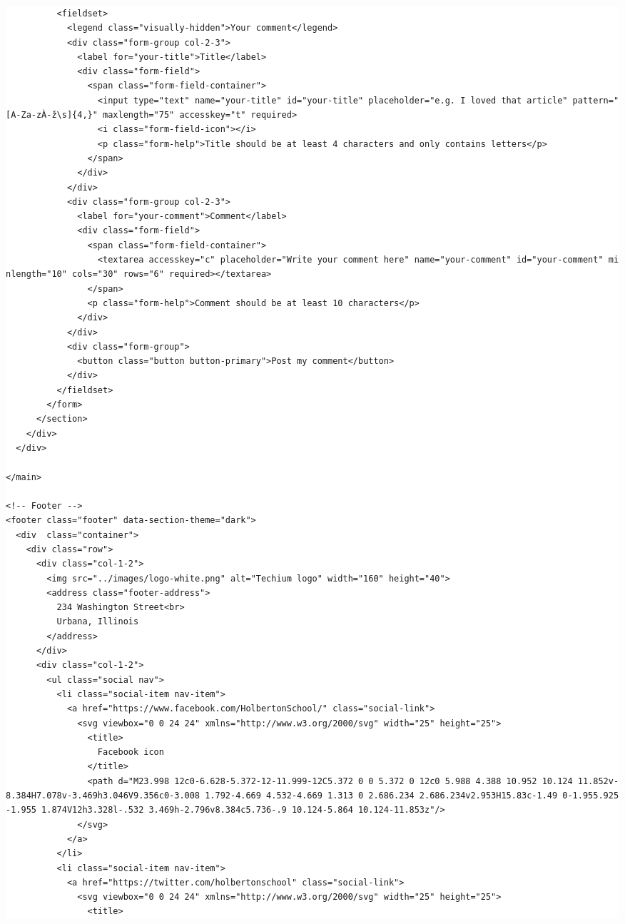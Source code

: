               <fieldset>
                <legend class="visually-hidden">Your comment</legend>
                <div class="form-group col-2-3">
                  <label for="your-title">Title</label>
                  <div class="form-field">
                    <span class="form-field-container">
                      <input type="text" name="your-title" id="your-title" placeholder="e.g. I loved that article" pattern="[A-Za-zÀ-ž\s]{4,}" maxlength="75" accesskey="t" required>
                      <i class="form-field-icon"></i>
                      <p class="form-help">Title should be at least 4 characters and only contains letters</p>
                    </span>
                  </div>
                </div>
                <div class="form-group col-2-3">
                  <label for="your-comment">Comment</label>
                  <div class="form-field">
                    <span class="form-field-container">
                      <textarea accesskey="c" placeholder="Write your comment here" name="your-comment" id="your-comment" minlength="10" cols="30" rows="6" required></textarea>
                    </span>
                    <p class="form-help">Comment should be at least 10 characters</p>
                  </div>
                </div>
                <div class="form-group">
                  <button class="button button-primary">Post my comment</button>
                </div>
              </fieldset>
            </form>
          </section>
        </div>
      </div>

    </main>

    <!-- Footer -->
    <footer class="footer" data-section-theme="dark">
      <div  class="container">
        <div class="row">
          <div class="col-1-2">
            <img src="../images/logo-white.png" alt="Techium logo" width="160" height="40">
            <address class="footer-address">
              234 Washington Street<br>
              Urbana, Illinois
            </address>
          </div>
          <div class="col-1-2">
            <ul class="social nav">
              <li class="social-item nav-item">
                <a href="https://www.facebook.com/HolbertonSchool/" class="social-link">
                  <svg viewbox="0 0 24 24" xmlns="http://www.w3.org/2000/svg" width="25" height="25">
                    <title>
                      Facebook icon
                    </title>
                    <path d="M23.998 12c0-6.628-5.372-12-11.999-12C5.372 0 0 5.372 0 12c0 5.988 4.388 10.952 10.124 11.852v-8.384H7.078v-3.469h3.046V9.356c0-3.008 1.792-4.669 4.532-4.669 1.313 0 2.686.234 2.686.234v2.953H15.83c-1.49 0-1.955.925-1.955 1.874V12h3.328l-.532 3.469h-2.796v8.384c5.736-.9 10.124-5.864 10.124-11.853z"/>
                  </svg>
                </a>
              </li>
              <li class="social-item nav-item">
                <a href="https://twitter.com/holbertonschool" class="social-link">
                  <svg viewbox="0 0 24 24" xmlns="http://www.w3.org/2000/svg" width="25" height="25">
                    <title>